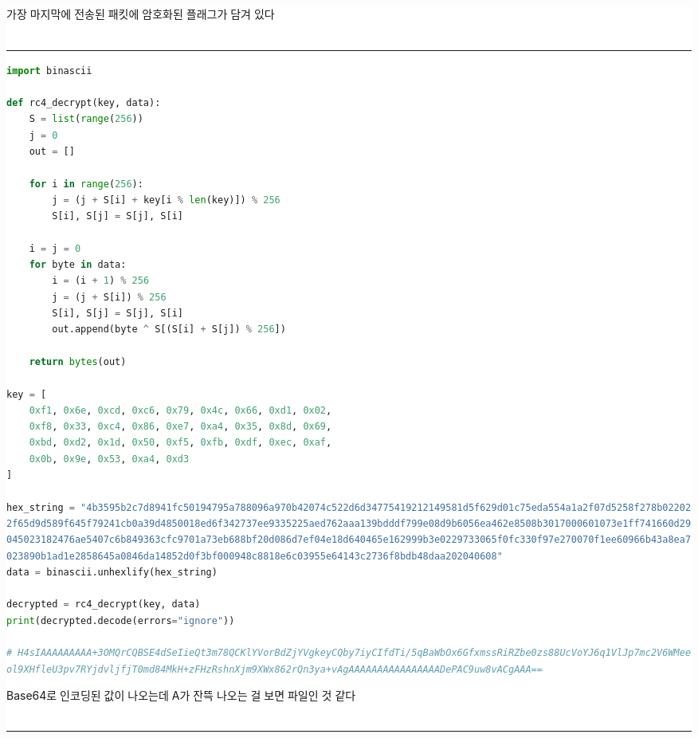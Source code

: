 가장 마지막에 전송된 패킷에 암호화된 플래그가 담겨 있다  
<br>

---

```python
import binascii

def rc4_decrypt(key, data):
    S = list(range(256))
    j = 0
    out = []

    for i in range(256):
        j = (j + S[i] + key[i % len(key)]) % 256
        S[i], S[j] = S[j], S[i]

    i = j = 0
    for byte in data:
        i = (i + 1) % 256
        j = (j + S[i]) % 256
        S[i], S[j] = S[j], S[i]
        out.append(byte ^ S[(S[i] + S[j]) % 256])

    return bytes(out)

key = [
    0xf1, 0x6e, 0xcd, 0xc6, 0x79, 0x4c, 0x66, 0xd1, 0x02,
    0xf8, 0x33, 0xc4, 0x86, 0xe7, 0xa4, 0x35, 0x8d, 0x69,
    0xbd, 0xd2, 0x1d, 0x50, 0xf5, 0xfb, 0xdf, 0xec, 0xaf,
    0x0b, 0x9e, 0x53, 0xa4, 0xd3
]

hex_string = "4b3595b2c7d8941fc50194795a788096a970b42074c522d6d34775419212149581d5f629d01c75eda554a1a2f07d5258f278b022022f65d9d589f645f79241cb0a39d4850018ed6f342737ee9335225aed762aaa139bdddf799e08d9b6056ea462e8508b3017000601073e1ff741660d29045023182476ae5407c6b849363cfc9701a73eb688bf20d086d7ef04e18d640465e162999b3e0229733065f0fc330f97e270070f1ee60966b43a8ea7023890b1ad1e2858645a0846da14852d0f3bf000948c8818e6c03955e64143c2736f8bdb48daa202040608"
data = binascii.unhexlify(hex_string)

decrypted = rc4_decrypt(key, data)
print(decrypted.decode(errors="ignore"))

# H4sIAAAAAAAAA+3OMQrCQBSE4dSeIieQt3m78QCKlYVorBdZjYVgkeyCQby7iyCIfdTi/5qBaWbOx6GfxmssRiRZbe0zs88UcVoYJ6q1VlJp7mc2V6WMeeol9XHfleU3pv7RYjdvljfjT0md84MkH+zFHzRshnXjm9XWx862rQn3ya+vAgAAAAAAAAAAAAAAAADePAC9uw8vACgAAA==
```

Base64로 인코딩된 값이 나오는데 A가 잔뜩 나오는 걸 보면 파일인 것 같다  
<br>

---
